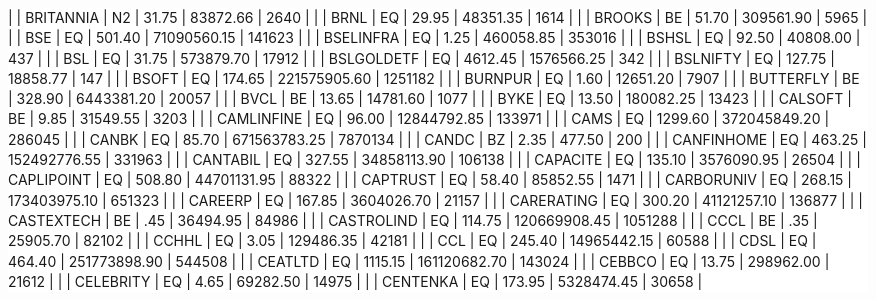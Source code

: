 |  | BRITANNIA | N2 | 31.75 | 83872.66 | 2640 |
|  | BRNL | EQ | 29.95 | 48351.35 | 1614 |
|  | BROOKS | BE | 51.70 | 309561.90 | 5965 |
|  | BSE | EQ | 501.40 | 71090560.15 | 141623 |
|  | BSELINFRA | EQ | 1.25 | 460058.85 | 353016 |
|  | BSHSL | EQ | 92.50 | 40808.00 | 437 |
|  | BSL | EQ | 31.75 | 573879.70 | 17912 |
|  | BSLGOLDETF | EQ | 4612.45 | 1576566.25 | 342 |
|  | BSLNIFTY | EQ | 127.75 | 18858.77 | 147 |
|  | BSOFT | EQ | 174.65 | 221575905.60 | 1251182 |
|  | BURNPUR | EQ | 1.60 | 12651.20 | 7907 |
|  | BUTTERFLY | BE | 328.90 | 6443381.20 | 20057 |
|  | BVCL | BE | 13.65 | 14781.60 | 1077 |
|  | BYKE | EQ | 13.50 | 180082.25 | 13423 |
|  | CALSOFT | BE | 9.85 | 31549.55 | 3203 |
|  | CAMLINFINE | EQ | 96.00 | 12844792.85 | 133971 |
|  | CAMS | EQ | 1299.60 | 372045849.20 | 286045 |
|  | CANBK | EQ | 85.70 | 671563783.25 | 7870134 |
|  | CANDC | BZ | 2.35 | 477.50 | 200 |
|  | CANFINHOME | EQ | 463.25 | 152492776.55 | 331963 |
|  | CANTABIL | EQ | 327.55 | 34858113.90 | 106138 |
|  | CAPACITE | EQ | 135.10 | 3576090.95 | 26504 |
|  | CAPLIPOINT | EQ | 508.80 | 44701131.95 | 88322 |
|  | CAPTRUST | EQ | 58.40 | 85852.55 | 1471 |
|  | CARBORUNIV | EQ | 268.15 | 173403975.10 | 651323 |
|  | CAREERP | EQ | 167.85 | 3604026.70 | 21157 |
|  | CARERATING | EQ | 300.20 | 41121257.10 | 136877 |
|  | CASTEXTECH | BE | .45 | 36494.95 | 84986 |
|  | CASTROLIND | EQ | 114.75 | 120669908.45 | 1051288 |
|  | CCCL | BE | .35 | 25905.70 | 82102 |
|  | CCHHL | EQ | 3.05 | 129486.35 | 42181 |
|  | CCL | EQ | 245.40 | 14965442.15 | 60588 |
|  | CDSL | EQ | 464.40 | 251773898.90 | 544508 |
|  | CEATLTD | EQ | 1115.15 | 161120682.70 | 143024 |
|  | CEBBCO | EQ | 13.75 | 298962.00 | 21612 |
|  | CELEBRITY | EQ | 4.65 | 69282.50 | 14975 |
|  | CENTENKA | EQ | 173.95 | 5328474.45 | 30658 |